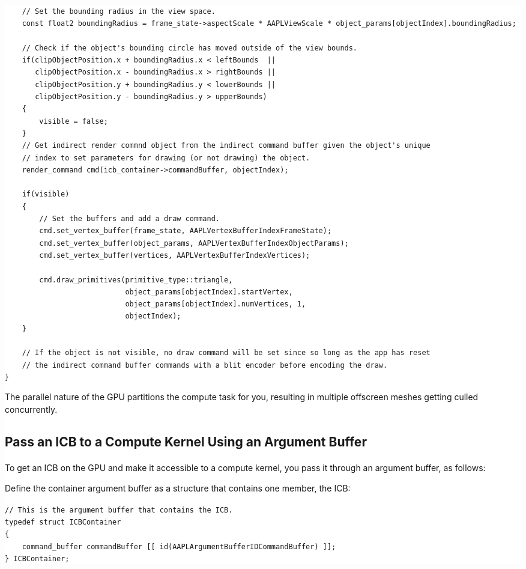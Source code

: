 ``` metal
    // Set the bounding radius in the view space.
    const float2 boundingRadius = frame_state->aspectScale * AAPLViewScale * object_params[objectIndex].boundingRadius;

    // Check if the object's bounding circle has moved outside of the view bounds.
    if(clipObjectPosition.x + boundingRadius.x < leftBounds  ||
       clipObjectPosition.x - boundingRadius.x > rightBounds ||
       clipObjectPosition.y + boundingRadius.y < lowerBounds ||
       clipObjectPosition.y - boundingRadius.y > upperBounds)
    {
        visible = false;
    }
    // Get indirect render commnd object from the indirect command buffer given the object's unique
    // index to set parameters for drawing (or not drawing) the object.
    render_command cmd(icb_container->commandBuffer, objectIndex);

    if(visible)
    {
        // Set the buffers and add a draw command.
        cmd.set_vertex_buffer(frame_state, AAPLVertexBufferIndexFrameState);
        cmd.set_vertex_buffer(object_params, AAPLVertexBufferIndexObjectParams);
        cmd.set_vertex_buffer(vertices, AAPLVertexBufferIndexVertices);

        cmd.draw_primitives(primitive_type::triangle,
                            object_params[objectIndex].startVertex,
                            object_params[objectIndex].numVertices, 1,
                            objectIndex);
    }
    
    // If the object is not visible, no draw command will be set since so long as the app has reset
    // the indirect command buffer commands with a blit encoder before encoding the draw.
}
```

The parallel nature of the GPU partitions the compute task for you, resulting in multiple offscreen meshes getting culled concurrently.

## Pass an ICB to a Compute Kernel Using an Argument Buffer

To get an ICB on the GPU and make it accessible to a compute kernel, you pass it through an argument buffer, as follows:  

Define the container argument buffer as a structure that contains one member, the ICB:   

``` metal
// This is the argument buffer that contains the ICB.
typedef struct ICBContainer
{
    command_buffer commandBuffer [[ id(AAPLArgumentBufferIDCommandBuffer) ]];
} ICBContainer;
```
